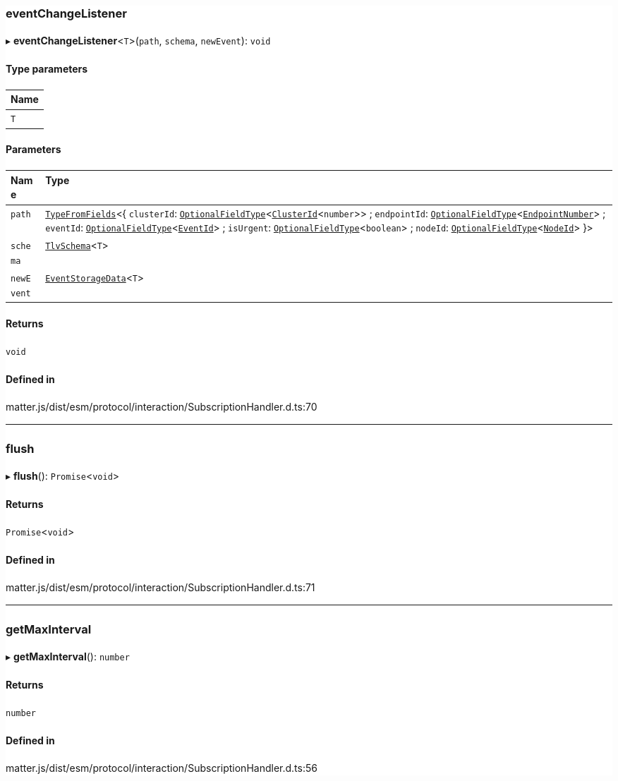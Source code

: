 ### eventChangeListener

▸ **eventChangeListener**\<`T`\>(`path`, `schema`, `newEvent`): `void`

#### Type parameters

| Name |
| :------ |
| `T` |

#### Parameters

| Name | Type |
| :------ | :------ |
| `path` | [`TypeFromFields`](../modules/internal_.md#typefromfields)\<\{ `clusterId`: [`OptionalFieldType`](../interfaces/internal_.OptionalFieldType.md)\<[`ClusterId`](../modules/internal_.md#clusterid)\<`number`\>\> ; `endpointId`: [`OptionalFieldType`](../interfaces/internal_.OptionalFieldType.md)\<[`EndpointNumber`](../modules/internal_.md#endpointnumber)\> ; `eventId`: [`OptionalFieldType`](../interfaces/internal_.OptionalFieldType.md)\<[`EventId`](../modules/internal_.md#eventid)\> ; `isUrgent`: [`OptionalFieldType`](../interfaces/internal_.OptionalFieldType.md)\<`boolean`\> ; `nodeId`: [`OptionalFieldType`](../interfaces/internal_.OptionalFieldType.md)\<[`NodeId`](../modules/internal_.md#nodeid)\>  }\> |
| `schema` | [`TlvSchema`](internal_.TlvSchema.md)\<`T`\> |
| `newEvent` | [`EventStorageData`](../interfaces/internal_.EventStorageData.md)\<`T`\> |

#### Returns

`void`

#### Defined in

matter.js/dist/esm/protocol/interaction/SubscriptionHandler.d.ts:70

___

### flush

▸ **flush**(): `Promise`\<`void`\>

#### Returns

`Promise`\<`void`\>

#### Defined in

matter.js/dist/esm/protocol/interaction/SubscriptionHandler.d.ts:71

___

### getMaxInterval

▸ **getMaxInterval**(): `number`

#### Returns

`number`

#### Defined in

matter.js/dist/esm/protocol/interaction/SubscriptionHandler.d.ts:56
